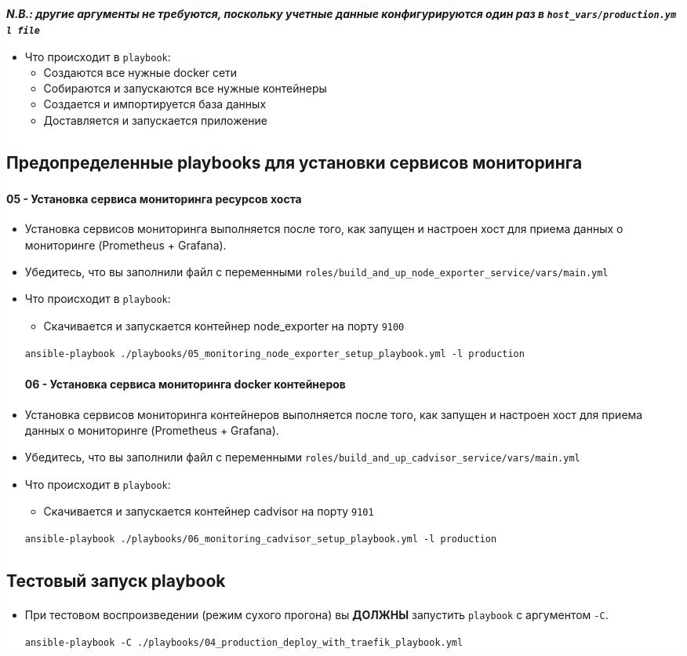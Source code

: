   ***N.B.: другие аргументы не требуются, поскольку учетные данные конфигурируются один раз в `host_vars/production.yml file`***
  
  - Что происходит в `playbook`:
    - Создаются все нужные  docker сети
    - Собираются и запускаются все нужные контейнеры
    - Создается и импортируется база данных
    - Доставляется и запускается приложение

## Предопределенные playbooks для установки сервисов мониторинга

#### 05 - Установка сервиса мониторинга ресурсов хоста

- Установка сервисов мониторинга выполняется после того, как запущен и настроен хост для приема данных о мониторинге (Prometheus + Grafana).

- Убедитесь, что вы заполнили файл с переменными `roles/build_and_up_node_exporter_service/vars/main.yml`

- Что происходит в `playbook`:
  
  - Скачивается и запускается контейнер node_exporter на порту `9100`
  
  ```shell
  ansible-playbook ./playbooks/05_monitoring_node_exporter_setup_playbook.yml -l production
  ```
  
  #### 06 - Установка сервиса мониторинга docker контейнеров

- Установка сервисов мониторинга контейнеров выполняется после того, как запущен и настроен хост для приема данных о мониторинге (Prometheus + Grafana).

- Убедитесь, что вы заполнили файл с переменными `roles/build_and_up_cadvisor_service/vars/main.yml`

- Что происходит в `playbook`:
  
  - Скачивается и запускается контейнер cadvisor на порту `9101`
  
  ```shell
  ansible-playbook ./playbooks/06_monitoring_cadvisor_setup_playbook.yml -l production
  ```

## Тестовый запуск playbook

- При тестовом воспроизведении (режим сухого прогона)  вы **ДОЛЖНЫ** запустить `playbook` c аргументом `-C`.
  
  ```shell
  ansible-playbook -C ./playbooks/04_production_deploy_with_traefik_playbook.yml
  ```
